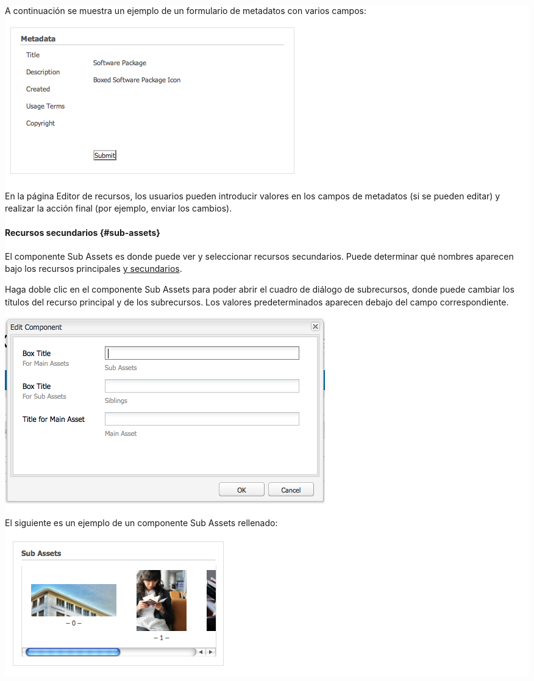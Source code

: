A continuación se muestra un ejemplo de un formulario de metadatos con varios campos:

![metadatos](assets/chlimage_1-390.png)

En la página Editor de recursos, los usuarios pueden introducir valores en los campos de metadatos (si se pueden editar) y realizar la acción final (por ejemplo, enviar los cambios).

#### Recursos secundarios {#sub-assets}

El componente Sub Assets es donde puede ver y seleccionar recursos secundarios. Puede determinar qué nombres aparecen bajo los recursos principales [y secundarios](/help/assets/assets.md#what-are-digital-assets).

Haga doble clic en el componente Sub Assets para poder abrir el cuadro de diálogo de subrecursos, donde puede cambiar los títulos del recurso principal y de los subrecursos. Los valores predeterminados aparecen debajo del campo correspondiente.

![screen_shot_2012-04-23at23907pm](assets/screen_shot_2012-04-23at23907pm.png)

El siguiente es un ejemplo de un componente Sub Assets rellenado:

![screen_shot_2012-04-23at24442pm](assets/screen_shot_2012-04-23at24442pm.png)
